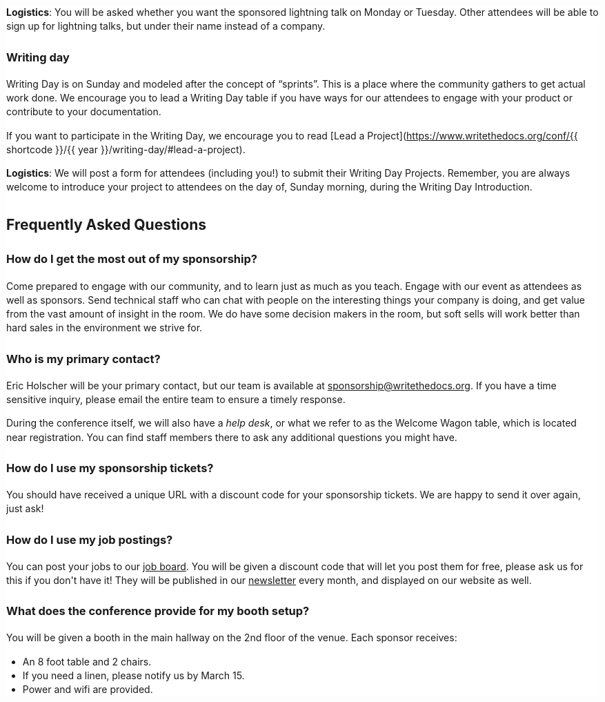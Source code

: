**Logistics**: You will be asked whether you want the sponsored lightning talk on Monday or Tuesday. Other attendees will be able to sign up for lightning talks, but under their name instead of a company.

### Writing day

Writing Day is on Sunday and modeled after the concept of “sprints”. This is a place where the community gathers to get actual work done. We encourage you to lead a Writing Day table if you have ways for our attendees to engage with your product or contribute to your documentation.

If you want to participate in the Writing Day, we encourage you to read [Lead a Project](https://www.writethedocs.org/conf/{{ shortcode }}/{{ year }}/writing-day/#lead-a-project).

**Logistics**: We will post a form for attendees (including you!) to submit their Writing Day Projects. Remember, you are always welcome to introduce your project to attendees on the day of, Sunday morning, during the Writing Day Introduction.

## Frequently Asked Questions

### How do I get the most out of my sponsorship?

Come prepared to engage with our community, and to learn just as much as you teach. Engage with our event as attendees as well as sponsors. Send technical staff who can chat with people on the interesting things your company is doing, and get value from the vast amount of insight in the room. We do have some decision makers in the room, but soft sells will work better than hard sales in the environment we strive for.

### Who is my primary contact?

Eric Holscher will be your primary contact, but our team is available at <sponsorship@writethedocs.org>. If you have a time sensitive inquiry, please email the entire team to ensure a timely response.

During the conference itself, we will also have a *help desk*, or what we refer to as the Welcome Wagon table, which is located near registration.
You can find staff members there to ask any additional questions you might have.

### How do I use my sponsorship tickets?

You should have received a unique URL with a discount code for your sponsorship tickets. We are happy to send it over again, just ask!

### How do I use my job postings?

You can post your jobs to our [job board](https://jobs.writethedocs.org/).
You will be given a discount code that will let you post them for free,
please ask us for this if you don\'t have it!
They will be published in our [newsletter](/newsletter/) every month,
and displayed on our website as well.

### What does the conference provide for my booth setup?

You will be given a booth in the main hallway on the 2nd floor of the venue. 
Each sponsor receives:
- An 8 foot table and 2 chairs. 
- If you need a linen, please notify us by March 15.
- Power and wifi are provided. 

